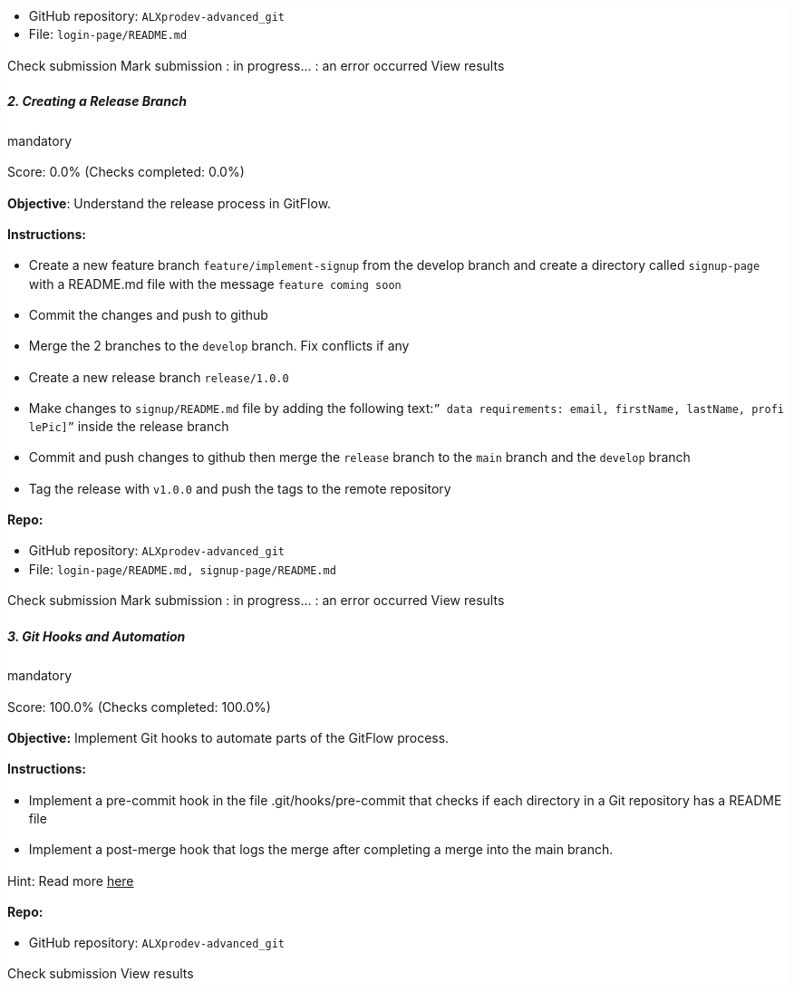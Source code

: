 -   GitHub repository: `ALXprodev-advanced_git`
-   File: `login-page/README.md`

Check submission Mark submission : in progress... : an error occurred View results

##### 2\. Creating a Release Branch

mandatory

Score: 0.0% (Checks completed: 0.0%)

**Objective**: Understand the release process in GitFlow.

**Instructions:**

-   Create a new feature branch `feature/implement-signup` from the develop branch and create a directory called `signup-page` with a README.md file with the message `feature coming soon`
    
-   Commit the changes and push to github
    
-   Merge the 2 branches to the `develop` branch. Fix conflicts if any
    
-   Create a new release branch `release/1.0.0`
    
-   Make changes to `signup/README.md` file by adding the following text:`” data requirements: email, firstName, lastName, profilePic]”` inside the release branch
    
-   Commit and push changes to github then merge the `release` branch to the `main` branch and the `develop` branch
    
-   Tag the release with `v1.0.0` and push the tags to the remote repository
    

**Repo:**

-   GitHub repository: `ALXprodev-advanced_git`
-   File: `login-page/README.md, signup-page/README.md`

Check submission Mark submission : in progress... : an error occurred View results

##### 3\. Git Hooks and Automation

mandatory

Score: 100.0% (Checks completed: 100.0%)

**Objective:** Implement Git hooks to automate parts of the GitFlow process.

**Instructions:**

-   Implement a pre-commit hook in the file .git/hooks/pre-commit that checks if each directory in a Git repository has a README file
    
-   Implement a post-merge hook that logs the merge after completing a merge into the main branch.
    

Hint: Read more [here](/rltoken/frWTLzVrBwL4DU9LP24agQ " here")

**Repo:**

-   GitHub repository: `ALXprodev-advanced_git`

Check submission View results
